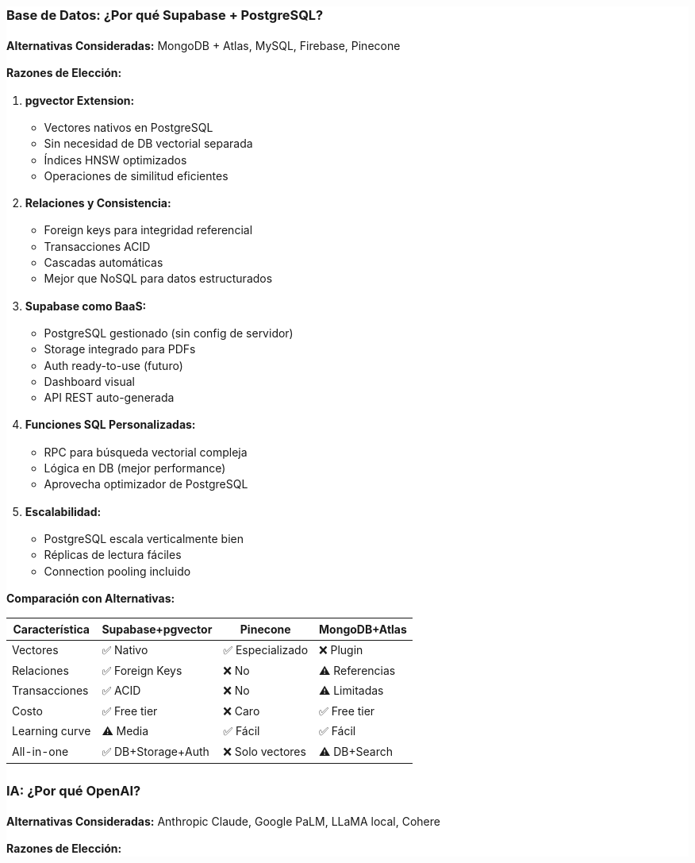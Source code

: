 ### Base de Datos: ¿Por qué Supabase + PostgreSQL?

**Alternativas Consideradas:** MongoDB + Atlas, MySQL, Firebase, Pinecone

**Razones de Elección:**

1. **pgvector Extension:**
   - Vectores nativos en PostgreSQL
   - Sin necesidad de DB vectorial separada
   - Índices HNSW optimizados
   - Operaciones de similitud eficientes

2. **Relaciones y Consistencia:**
   - Foreign keys para integridad referencial
   - Transacciones ACID
   - Cascadas automáticas
   - Mejor que NoSQL para datos estructurados

3. **Supabase como BaaS:**
   - PostgreSQL gestionado (sin config de servidor)
   - Storage integrado para PDFs
   - Auth ready-to-use (futuro)
   - Dashboard visual
   - API REST auto-generada

4. **Funciones SQL Personalizadas:**
   - RPC para búsqueda vectorial compleja
   - Lógica en DB (mejor performance)
   - Aprovecha optimizador de PostgreSQL

5. **Escalabilidad:**
   - PostgreSQL escala verticalmente bien
   - Réplicas de lectura fáciles
   - Connection pooling incluido

**Comparación con Alternativas:**

| Característica | Supabase+pgvector | Pinecone | MongoDB+Atlas |
|---------------|-------------------|----------|---------------|
| Vectores | ✅ Nativo | ✅ Especializado | ❌ Plugin |
| Relaciones | ✅ Foreign Keys | ❌ No | ⚠️ Referencias |
| Transacciones | ✅ ACID | ❌ No | ⚠️ Limitadas |
| Costo | ✅ Free tier | ❌ Caro | ✅ Free tier |
| Learning curve | ⚠️ Media | ✅ Fácil | ✅ Fácil |
| All-in-one | ✅ DB+Storage+Auth | ❌ Solo vectores | ⚠️ DB+Search |

### IA: ¿Por qué OpenAI?

**Alternativas Consideradas:** Anthropic Claude, Google PaLM, LLaMA local, Cohere

**Razones de Elección:**
